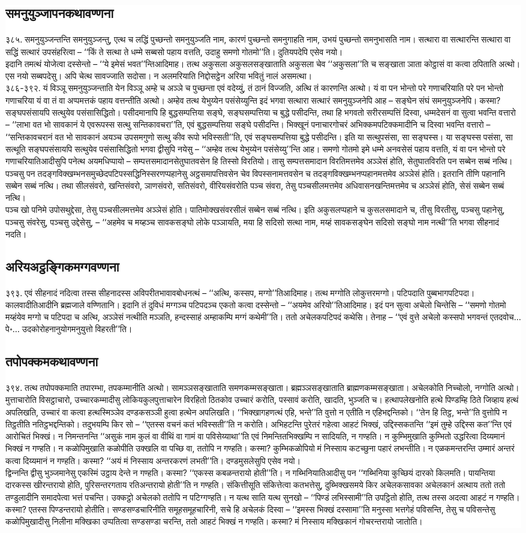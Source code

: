 
## समनुयुञ्‍जापनकथावण्णना

३८५. समनुयुञ्‍जन्तन्ति समनुयुञ्‍जन्तु, एत्थ च लद्धिं पुच्छन्तो समनुयुञ्‍जति नाम, कारणं पुच्छन्तो समनुगाहति नाम, उभयं पुच्छन्तो समनुभासति नाम। सत्थारा वा सत्थारन्ति सत्थारा वा सद्धिं सत्थारं उपसंहरित्वा – ‘‘किं ते सत्था ते धम्मे सब्बसो पहाय वत्तति, उदाहु समणो गोतमो’’ति। दुतियपदेपि एसेव नयो।  
इदानि तमत्थं योजेत्वा दस्सेन्तो – ‘‘ये इमेसं भवत’’न्तिआदिमाह। तत्थ अकुसला अकुसलसङ्खाताति अकुसला चेव ‘‘अकुसला’’ति च सङ्खाता ञाता कोट्ठासं वा कत्वा ठपिताति अत्थो। एस नयो सब्बपदेसु। अपि चेत्थ सावज्‍जाति सदोसा। न अलमरियाति निद्दोसट्ठेन अरिया भवितुं नालं असमत्था।  
३८६-३९२. यं विञ्‍ञू समनुयुञ्‍जन्ताति येन विञ्‍ञू अम्हे च अञ्‍ञे च पुच्छन्ता एवं वदेय्युं, तं ठानं विज्‍जति, अत्थि तं कारणन्ति अत्थो। यं वा पन भोन्तो परे गणाचरियाति परे पन भोन्तो गणाचरिया यं वा तं वा अप्पमत्तकं पहाय वत्तन्तीति अत्थो। अम्हेव तत्थ येभुय्येन पसंसेय्युन्ति इदं भगवा सत्थारा सत्थारं समनुयुञ्‍जनेपि आह – सङ्घेन संघं समनुयुञ्‍जनेपि। कस्मा? सङ्घपसंसायपि सत्थुयेव पसंसासिद्धितो। पसीदमानापि हि बुद्धसम्पत्तिया सङ्घे, सङ्घसम्पत्तिया च बुद्धे पसीदन्ति, तथा हि भगवतो सरीरसम्पत्तिं दिस्वा, धम्मदेसनं वा सुत्वा भवन्ति वत्तारो – ‘‘लाभा वत भो सावकानं ये एवरूपस्स सत्थु सन्तिकावचरा’’ति, एवं बुद्धसम्पत्तिया सङ्घे पसीदन्ति। भिक्खूनं पनाचारगोचरं अभिक्‍कमपटिक्‍कमादीनि च दिस्वा भवन्ति वत्तारो – ‘‘सन्तिकावचरानं वत भो सावकानं अयञ्‍च उपसमगुणो सत्थु कीव रूपो भविस्सती’’ति, एवं सङ्घसम्पत्तिया बुद्धे पसीदन्ति। इति या सत्थुपसंसा, सा सङ्घस्स। या सङ्घस्स पसंसा, सा सत्थूति सङ्घपसंसायपि सत्थुयेव पसंसासिद्धितो भगवा द्वीसुपि नयेसु – ‘‘अम्हेव तत्थ येभुय्येन पसंसेय्यु’’न्ति आह। समणो गोतमो इमे धम्मे अनवसेसं पहाय वत्तति, यं वा पन भोन्तो परे गणाचरियातिआदीसुपि पनेत्थ अयमधिप्पायो – सम्पत्तसमादानसेतुघातवसेन हि तिस्सो विरतियो। तासु सम्पत्तसमादान विरतिमत्तमेव अञ्‍ञेसं होति, सेतुघातविरति पन सब्बेन सब्बं नत्थि। पञ्‍चसु पन तदङ्गविक्खम्भनसमुच्छेदपटिपस्सद्धिनिस्सरणप्पहानेसु अट्ठसमापत्तिवसेन चेव विपस्सनामत्तवसेन च तदङ्गविक्खम्भनप्पहानमत्तमेव अञ्‍ञेसं होति। इतरानि तीणि पहानानि सब्बेन सब्बं नत्थि। तथा सीलसंवरो, खन्तिसंवरो, ञाणसंवरो, सतिसंवरो, वीरियसंवरोति पञ्‍च संवरा, तेसु पञ्‍चसीलमत्तमेव अधिवासनखन्तिमत्तमेव च अञ्‍ञेसं होति, सेसं सब्बेन सब्बं नत्थि।  
पञ्‍च खो पनिमे उपोसथुद्देसा, तेसु पञ्‍चसीलमत्तमेव अञ्‍ञेसं होति। पातिमोक्खसंवरसीलं सब्बेन सब्बं नत्थि। इति अकुसलप्पहाने च कुसलसमादाने च, तीसु विरतीसु, पञ्‍चसु पहानेसु, पञ्‍चसु संवरेसु, पञ्‍चसु उद्देसेसु, – ‘‘अहमेव च मय्हञ्‍च सावकसङ्घो लोके पञ्‍ञायति, मया हि सदिसो सत्था नाम, मय्हं सावकसङ्घेन सदिसो सङ्घो नाम नत्थी’’ति भगवा सीहनादं नदति।  


## अरियअट्ठङ्गिकमग्गवण्णना

३९३. एवं सीहनादं नदित्वा तस्स सीहनादस्स अविपरीतभावावबोधनत्थं – ‘‘अत्थि, कस्सप, मग्गो’’तिआदिमाह। तत्थ मग्गोति लोकुत्तरमग्गो। पटिपदाति पुब्बभागपटिपदा। कालवादीतिआदीनि ब्रह्मजाले वण्णितानि। इदानि तं दुविधं मग्गञ्‍च पटिपदञ्‍च एकतो कत्वा दस्सेन्तो – ‘‘अयमेव अरियो’’तिआदिमाह। इदं पन सुत्वा अचेलो चिन्तेसि – ‘‘समणो गोतमो मय्हंयेव मग्गो च पटिपदा च अत्थि, अञ्‍ञेसं नत्थीति मञ्‍ञति, हन्दस्साहं अम्हाकम्पि मग्गं कथेमी’’ति। ततो अचेलकपटिपदं कथेसि। तेनाह – ‘‘एवं वुत्ते अचेलो कस्सपो भगवन्तं एतदवोच…पे॰… उदकोरोहनानुयोगमनुयुत्तो विहरती’’ति।  


## तपोपक्‍कमकथावण्णना

३९४. तत्थ तपोपक्‍कमाति तपारम्भा, तपकम्मानीति अत्थो। सामञ्‍ञसङ्खाताति समणकम्मसङ्खाता। ब्रह्मञ्‍ञसङ्खाताति ब्राह्मणकम्मसङ्खाता। अचेलकोति निच्‍चोलो, नग्गोति अत्थो। मुत्ताचारोति विसट्ठाचारो, उच्‍चारकम्मादीसु लोकियकुलपुत्ताचारेन विरहितो ठितकोव उच्‍चारं करोति, पस्सावं करोति, खादति, भुञ्‍जति च। हत्थापलेखनोति हत्थे पिण्डम्हि ठिते जिव्हाय हत्थं अपलिखति, उच्‍चारं वा कत्वा हत्थस्मिञ्‍ञेव दण्डकसञ्‍ञी हुत्वा हत्थेन अपलिखति। ‘‘भिक्खागहणत्थं एहि, भन्ते’’ति वुत्तो न एतीति न एहिभद्दन्तिको। ‘‘तेन हि तिट्ठ, भन्ते’’ति वुत्तोपि न तिट्ठतीति नतिट्ठभद्दन्तिको। तदुभयम्पि किर सो – ‘‘एतस्स वचनं कतं भविस्सती’’ति न करोति। अभिहटन्ति पुरेतरं गहेत्वा आहटं भिक्खं, उद्दिस्सकतन्ति ‘‘इमं तुम्हे उद्दिस्स कत’’न्ति एवं आरोचितं भिक्खं। न निमन्तनन्ति ‘‘असुकं नाम कुलं वा वीथिं वा गामं वा पविसेय्याथा’’ति एवं निमन्तितभिक्खम्पि न सादियति, न गण्हति। न कुम्भिमुखाति कुम्भितो उद्धरित्वा दिय्यमानं भिक्खं न गण्हति। न कळोपिमुखाति कळोपीति उक्खलि वा पच्छि वा, ततोपि न गण्हति। कस्मा? कुम्भिकळोपियो मं निस्साय कटच्छुना पहारं लभन्तीति। न एळकमन्तरन्ति उम्मारं अन्तरं कत्वा दिय्यमानं न गण्हति। कस्मा? ‘‘अयं मं निस्साय अन्तरकरणं लभती’’ति। दण्डमुसलेसुपि एसेव नयो।  
द्विन्‍नन्ति द्वीसु भुञ्‍जमानेसु एकस्मिं उट्ठाय देन्ते न गण्हति। कस्मा? ‘‘एकस्स कबळन्तरायो होती’’ति। न गब्भिनियातिआदीसु पन ‘‘गब्भिनिया कुच्छियं दारको किलमति। पायन्तिया दारकस्स खीरन्तरायो होति, पुरिसन्तरगताय रतिअन्तरायो होती’’ति न गण्हति। संकित्तीसूति संकित्तेत्वा कतभत्तेसु, दुब्भिक्खसमये किर अचेलकसावका अचेलकानं अत्थाय ततो ततो तण्डुलादीनि समादपेत्वा भत्तं पचन्ति। उक्‍कट्ठो अचेलको ततोपि न पटिग्गण्हति। न यत्थ साति यत्थ सुनखो – ‘‘पिण्डं लभिस्सामी’’ति उपट्ठितो होति, तत्थ तस्स अदत्वा आहटं न गण्हति। कस्मा? एतस्स पिण्डन्तरायो होतीति। सण्डसण्डचारिनीति समूहसमूहचारिनी, सचे हि अचेलकं दिस्वा – ‘‘इमस्स भिक्खं दस्सामा’’ति मनुस्सा भत्तगेहं पविसन्ति, तेसु च पविसन्तेसु कळोपिमुखादीसु निलीना मक्खिका उप्पतित्वा सण्डसण्डा चरन्ति, ततो आहटं भिक्खं न गण्हति। कस्मा? मं निस्साय मक्खिकानं गोचरन्तरायो जातोति।  